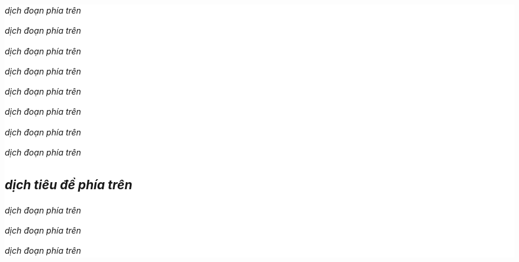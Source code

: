 




*dịch đoạn phía trên*



*dịch đoạn phía trên*



*dịch đoạn phía trên*



*dịch đoạn phía trên*



*dịch đoạn phía trên*



*dịch đoạn phía trên*



*dịch đoạn phía trên*



*dịch đoạn phía trên*







## *dịch tiêu đề phía trên*



*dịch đoạn phía trên*



*dịch đoạn phía trên*







*dịch đoạn phía trên*

<!--
